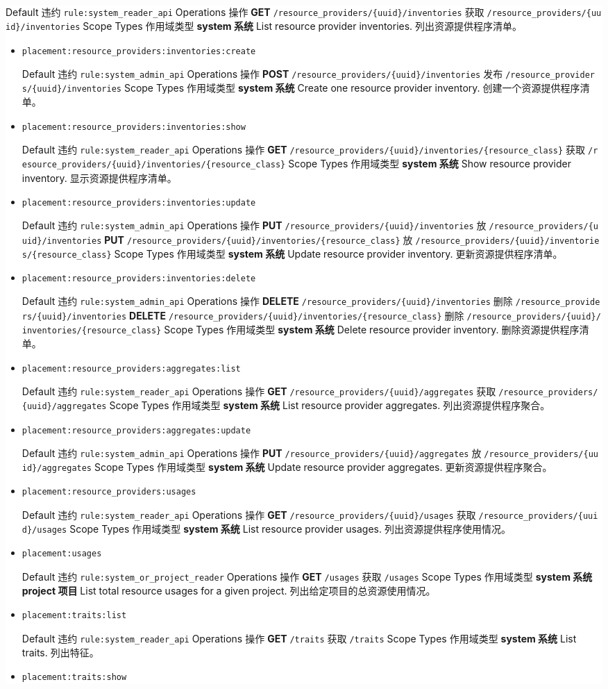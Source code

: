   Default 违约 `rule:system_reader_api` Operations 操作 **GET** `/resource_providers/{uuid}/inventories` 获取 `/resource_providers/{uuid}/inventories`   Scope Types 作用域类型 **system 系统**  List resource provider inventories. 列出资源提供程序清单。

- `placement:resource_providers:inventories:create`

  Default 违约 `rule:system_admin_api` Operations 操作 **POST** `/resource_providers/{uuid}/inventories` 发布 `/resource_providers/{uuid}/inventories`   Scope Types 作用域类型 **system 系统**  Create one resource provider inventory. 创建一个资源提供程序清单。

- `placement:resource_providers:inventories:show`

  Default 违约 `rule:system_reader_api` Operations 操作 **GET** `/resource_providers/{uuid}/inventories/{resource_class}` 获取 `/resource_providers/{uuid}/inventories/{resource_class}`   Scope Types 作用域类型 **system 系统**  Show resource provider inventory. 显示资源提供程序清单。

- `placement:resource_providers:inventories:update`

  Default 违约 `rule:system_admin_api` Operations 操作 **PUT** `/resource_providers/{uuid}/inventories` 放 `/resource_providers/{uuid}/inventories`  **PUT** `/resource_providers/{uuid}/inventories/{resource_class}` 放 `/resource_providers/{uuid}/inventories/{resource_class}`   Scope Types 作用域类型 **system 系统**  Update resource provider inventory. 更新资源提供程序清单。

- `placement:resource_providers:inventories:delete`

  Default 违约 `rule:system_admin_api` Operations 操作 **DELETE** `/resource_providers/{uuid}/inventories` 删除 `/resource_providers/{uuid}/inventories`  **DELETE** `/resource_providers/{uuid}/inventories/{resource_class}` 删除 `/resource_providers/{uuid}/inventories/{resource_class}`   Scope Types 作用域类型 **system 系统**  Delete resource provider inventory. 删除资源提供程序清单。

- `placement:resource_providers:aggregates:list`

  Default 违约 `rule:system_reader_api` Operations 操作 **GET** `/resource_providers/{uuid}/aggregates` 获取 `/resource_providers/{uuid}/aggregates`   Scope Types 作用域类型 **system 系统**  List resource provider aggregates. 列出资源提供程序聚合。

- `placement:resource_providers:aggregates:update`

  Default 违约 `rule:system_admin_api` Operations 操作 **PUT** `/resource_providers/{uuid}/aggregates` 放 `/resource_providers/{uuid}/aggregates`   Scope Types 作用域类型 **system 系统**  Update resource provider aggregates. 更新资源提供程序聚合。

- `placement:resource_providers:usages`

  Default 违约 `rule:system_reader_api` Operations 操作 **GET** `/resource_providers/{uuid}/usages` 获取 `/resource_providers/{uuid}/usages`   Scope Types 作用域类型 **system 系统**  List resource provider usages. 列出资源提供程序使用情况。

- `placement:usages`

  Default 违约 `rule:system_or_project_reader` Operations 操作 **GET** `/usages` 获取 `/usages`   Scope Types 作用域类型 **system 系统** **project 项目**  List total resource usages for a given project. 列出给定项目的总资源使用情况。

- `placement:traits:list`

  Default 违约 `rule:system_reader_api` Operations 操作 **GET** `/traits` 获取 `/traits`   Scope Types 作用域类型 **system 系统**  List traits. 列出特征。

- `placement:traits:show`
